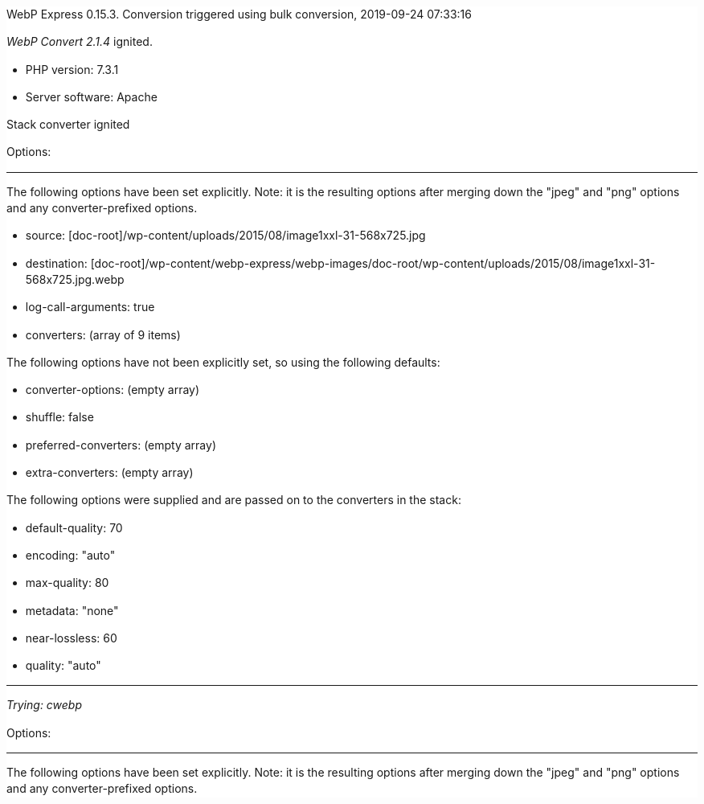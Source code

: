 WebP Express 0.15.3. Conversion triggered using bulk conversion, 2019-09-24 07:33:16


*WebP Convert 2.1.4*  ignited.

- PHP version: 7.3.1

- Server software: Apache


Stack converter ignited


Options:

------------

The following options have been set explicitly. Note: it is the resulting options after merging down the "jpeg" and "png" options and any converter-prefixed options.

- source: [doc-root]/wp-content/uploads/2015/08/image1xxl-31-568x725.jpg

- destination: [doc-root]/wp-content/webp-express/webp-images/doc-root/wp-content/uploads/2015/08/image1xxl-31-568x725.jpg.webp

- log-call-arguments: true

- converters: (array of 9 items)


The following options have not been explicitly set, so using the following defaults:

- converter-options: (empty array)

- shuffle: false

- preferred-converters: (empty array)

- extra-converters: (empty array)


The following options were supplied and are passed on to the converters in the stack:

- default-quality: 70

- encoding: "auto"

- max-quality: 80

- metadata: "none"

- near-lossless: 60

- quality: "auto"

------------



*Trying: cwebp* 


Options:

------------

The following options have been set explicitly. Note: it is the resulting options after merging down the "jpeg" and "png" options and any converter-prefixed options.
